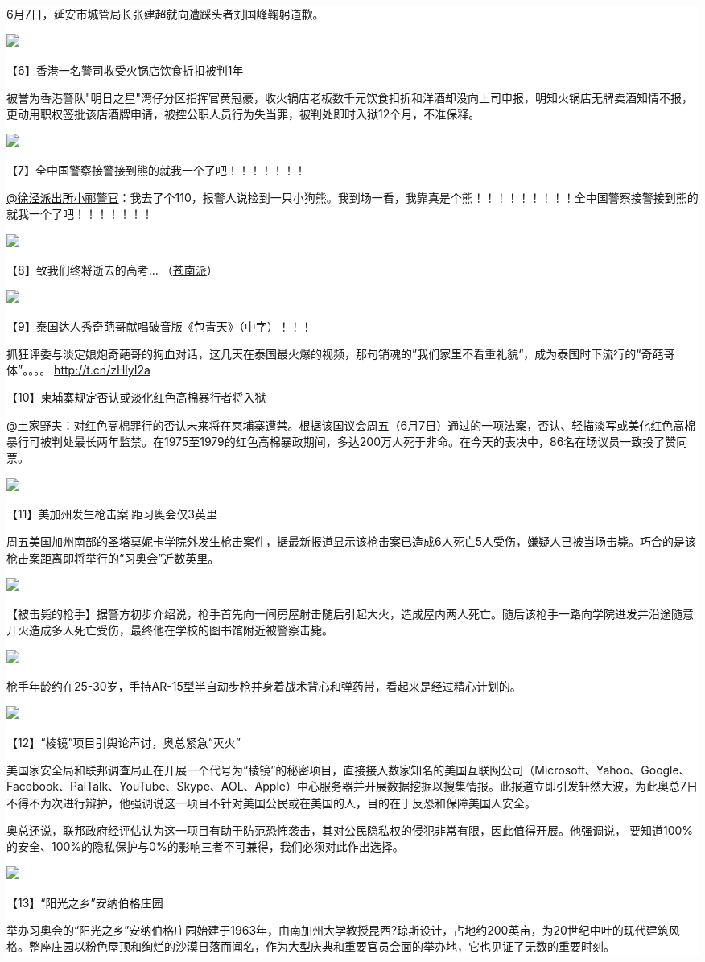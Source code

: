 <p>6月7日，延安市城管局长张建超就向遭踩头者刘国峰鞠躬道歉。</p>
<p><img style="BORDER-BOTTOM-COLOR: #000000; BORDER-TOP-COLOR: #000000; BORDER-RIGHT-COLOR: #000000; BORDER-LEFT-COLOR: #000000" border="0" src="http://ptimg.org:88/dapenti/CV8u6SvX/5TGND.jpg"></p>
<p>【6】香港一名警司收受火锅店饮食折扣被判1年</p>
<p>被誉为香港警队"明日之星"湾仔分区指挥官黄冠豪，收火锅店老板数千元饮食扣折和洋酒却没向上司申报，明知火锅店无牌卖酒知情不报，更动用职权签批该店酒牌申请，被控公职人员行为失当罪，被判处即时入狱12个月，不准保释。</p>
<p><img style="BORDER-BOTTOM-COLOR: #000000; BORDER-TOP-COLOR: #000000; BORDER-RIGHT-COLOR: #000000; BORDER-LEFT-COLOR: #000000" border="0" src="http://ptimg.org:88/dapenti/CV8wyJdE/15kPyV.jpg"></p>
<p>【7】全中国警察接警接到熊的就我一个了吧！！！！！！！</p>
<div class="WB_info">
<a class="WB_name S_func3" title="徐泾派出所小郦警官" href="http://weibo.com/xujingmrbean" node-type="feed_list_originNick" qhwd-fetch="true" usercard="id=2037206247" nick-name="徐泾派出所小郦警官">@徐泾派出所小郦警官</a><a href="http://verified.weibo.com/verify" target="_blank" qhwd-fetch="true"><i class="W_ico16 approve" title="新浪个人认证 "></i></a><a title="微博会员" href="http://vip.weibo.com/personal?from=main" target="_blank" qhwd-fetch="true" action-type="ignore_list"><i class="W_ico16 ico_member"></i></a>：我去了个110，报警人说捡到一只小狗熊。我到场一看，我靠真是个熊！！！！！！！！！全中国警察接警接到熊的就我一个了吧！！！！！！！</div>
<p><img style="BORDER-BOTTOM-COLOR: #000000; BORDER-TOP-COLOR: #000000; BORDER-RIGHT-COLOR: #000000; BORDER-LEFT-COLOR: #000000" border="0" src="http://ptimg.org:88/dapenti/CVa6dl9x/13vXgf.jpg"></p>
<p>【8】致我们终将逝去的高考... （<a class="WB_name S_func1" title="苍南派" href="http://weibo.com/cangnanpai" target="_blank" usercard="id=1748852693" nick-name="苍南派">苍南派</a>）</p>
<p><img style="BORDER-BOTTOM-COLOR: #000000; BORDER-TOP-COLOR: #000000; BORDER-RIGHT-COLOR: #000000; BORDER-LEFT-COLOR: #000000" border="0" src="http://ww2.sinaimg.cn/large/683d5fd5gw1e5gjw90b4hj20ak2hctft.jpg"></p>
<p>【9】泰国达人秀奇葩哥献唱破音版《包青天》（中字）！！！</p>
<p>抓狂评委与淡定娘炮奇葩哥的狗血对话，这几天在泰国最火爆的视频，那句销魂的”我们家里不看重礼貌“，成为泰国时下流行的“奇葩哥体”。。。。 <a href="http://t.cn/zHlyI2a">http://t.cn/zHlyI2a</a> </p>
<p>
</p>
<div>
<object id="sinaplayer" width="480" height="370"><param name="allowScriptAccess" value="always">
<embed pluginspage="http://www.macromedia.com/go/getflashplayer" src="http://you.video.sina.com.cn/api/sinawebApi/outplayrefer.php/vid=106449412_1270492934_PR23SndsWzSP+Eh0HTWxve0D+/cXuvDoiGqyv1atIQ9bQ0rXM5GYYtsD5CDSAc1UkjUTFeRmK6Ur1gtoMf5V3zEtaQ0agF3BXA/s.swf" type="application/x-shockwave-flash" name="sinaplayer" allowfullscreen="true" allowscriptaccess="always" width="480" height="370"></embed></object>
</div>
<p></p>
<p>【10】柬埔寨规定否认或淡化红色高棉暴行者将入狱</p>
<div class="WB_info">
<a class="WB_name S_func3" title="土家野夫" href="http://weibo.com/1830438495" node-type="feed_list_originNick" qhwd-fetch="true" usercard="id=1830438495" nick-name="土家野夫">@土家野夫</a><a href="http://verified.weibo.com/verify" target="_blank" qhwd-fetch="true"><i class="W_ico16 approve" title="新浪个人认证 "></i></a><a title="微博会员" href="http://vip.weibo.com/personal?from=main" target="_blank" qhwd-fetch="true" action-type="ignore_list"><i class="W_ico16 ico_member"></i></a>：对红色高棉罪行的否认未来将在柬埔寨遭禁。根据该国议会周五（6月7日）通过的一项法案，否认、轻描淡写或美化红色高棉暴行可被判处最长两年监禁。在1975至1979的红色高棉暴政期间，多达200万人死于非命。在今天的表决中，86名在场议员一致投了赞同票。</div>
<p><img style="BORDER-BOTTOM-COLOR: #000000; BORDER-TOP-COLOR: #000000; BORDER-RIGHT-COLOR: #000000; BORDER-LEFT-COLOR: #000000" border="0" src="http://ptimg.org:88/dapenti/CV9zKZNJ/5s0qG.jpg"></p>
<p>【11】美加州发生枪击案 距习奥会仅3英里</p>
<p>周五美国加州南部的圣塔莫妮卡学院外发生枪击案件，据最新报道显示该枪击案已造成6人死亡5人受伤，嫌疑人已被当场击毙。巧合的是该枪击案距离即将举行的“习奥会”近数英里。</p>
<p><img style="BORDER-BOTTOM-COLOR: #000000; BORDER-TOP-COLOR: #000000; BORDER-RIGHT-COLOR: #000000; BORDER-LEFT-COLOR: #000000" border="0" src="http://ptimg.org:88/dapenti/CV9h0Ngv/tdWXg.jpg"></p>
<p>【被击毙的枪手】据警方初步介绍说，枪手首先向一间房屋射击随后引起大火，造成屋内两人死亡。随后该枪手一路向学院进发并沿途随意开火造成多人死亡受伤，最终他在学校的图书馆附近被警察击毙。</p>
<p><img style="BORDER-BOTTOM-COLOR: #000000; BORDER-TOP-COLOR: #000000; BORDER-RIGHT-COLOR: #000000; BORDER-LEFT-COLOR: #000000" border="0" src="http://ptimg.org:88/dapenti/CV9i7We6/4kzrb.jpg"></p>
<p>枪手年龄约在25-30岁，手持AR-15型半自动步枪并身着战术背心和弹药带，看起来是经过精心计划的。 </p>
<p><img style="BORDER-BOTTOM-COLOR: #000000; BORDER-TOP-COLOR: #000000; BORDER-RIGHT-COLOR: #000000; BORDER-LEFT-COLOR: #000000" border="0" src="http://ptimg.org:88/dapenti/CV9iaDMw/d6ayh.jpg"></p>
<p>【12】“棱镜”项目引舆论声讨，奥总紧急“灭火”</p>
<p>美国家安全局和联邦调查局正在开展一个代号为“棱镜”的秘密项目，直接接入数家知名的美国互联网公司（Microsoft、Yahoo、Google、Facebook、PalTalk、YouTube、Skype、AOL、Apple）中心服务器并开展数据挖掘以搜集情报。此报道立即引发轩然大波，为此奥总7日不得不为次进行辩护，他强调说这一项目不针对美国公民或在美国的人，目的在于反恐和保障美国人安全。</p>
<p>奥总还说，联邦政府经评估认为这一项目有助于防范恐怖袭击，其对公民隐私权的侵犯非常有限，因此值得开展。他强调说， 要知道100%的安全、100%的隐私保护与0%的影响三者不可兼得，我们必须对此作出选择。</p>
<p><img style="BORDER-BOTTOM-COLOR: #000000; BORDER-TOP-COLOR: #000000; BORDER-RIGHT-COLOR: #000000; BORDER-LEFT-COLOR: #000000" border="0" src="http://ptimg.org:88/dapenti/CV9oC8kE/t1TbH.jpg"></p>
<p>【13】“阳光之乡”安纳伯格庄园</p>
<p>举办习奥会的“阳光之乡”安纳伯格庄园始建于1963年，由南加州大学教授昆西?琼斯设计，占地约200英亩，为20世纪中叶的现代建筑风格。整座庄园以粉色屋顶和绚烂的沙漠日落而闻名，作为大型庆典和重要官员会面的举办地，它也见证了无数的重要时刻。</p>